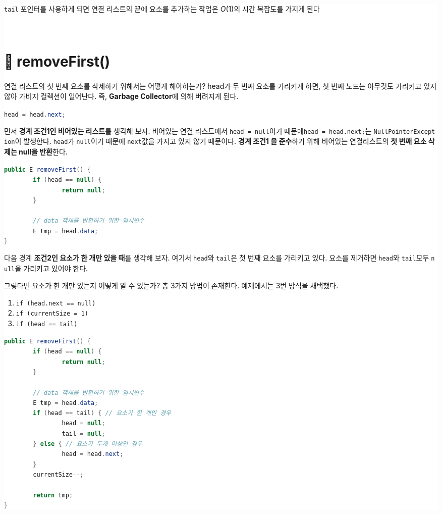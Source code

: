 `tail` 포인터를 사용하게 되면 연결 리스트의 끝에 요소를 추가하는 작업은 $O(1)$의 시간 복잡도를 가지게 된다

<br>

# 📌 removeFirst()

연결 리스트의 첫 번째 요소를 삭제하기 위해서는 어떻게 해야하는가? head가 두 번째 요소를 가리키게 하면, 첫 번째 노드는 아무것도 가리키고 있지 않아 가비지 컬렉션이 일어난다. 즉, **Garbage Collector**에 의해 버려지게 된다.

```java
head = head.next;
```

먼저 **경계 조건1인 비어있는 리스트**를 생각해 보자. 
비어있는 연결 리스트에서 `head = null`이기 때문에`head = head.next;`는 `NullPointerException`이 발생한다. `head`가 `null`이기 때문에 `next`값을 가지고 있지 않기 때문이다. 
**경계 조건1 을 준수**하기 위해 비어있는 연결리스트의 **첫 번째 요소 삭제는 null을 반환**한다.

```java
public E removeFirst() {
		if (head == null) {
				return null;
		}

		// data 객체를 반환하기 위한 임시변수
		E tmp = head.data;
}
```

다음 경계 **조건2인 요소가 한 개만 있을 때**를 생각해 보자. 여기서 `head`와 `tail`은 첫 번째 요소를 가리키고 있다. 요소를 제거하면 `head`와 `tail`모두 `null`을 가리키고 있어야 한다.

그렇다면 요소가 한 개만 있는지 어떻게 알 수 있는가? 총 3가지 방법이 존재한다. 예제에서는 3번 방식을 채택했다.

1. `if (head.next == null)`
2. `if (currentSize = 1)`
3. `if (head == tail)`

```java
public E removeFirst() {
		if (head == null) {
				return null;
		}

		// data 객체를 반환하기 위한 임시변수
		E tmp = head.data;
		if (head == tail) { // 요소가 한 개인 경우
				head = null;
				tail = null;
		} else { // 요소가 두개 이상인 경우
				head = head.next;
		}
		currentSize--;

		return tmp;
}
```
